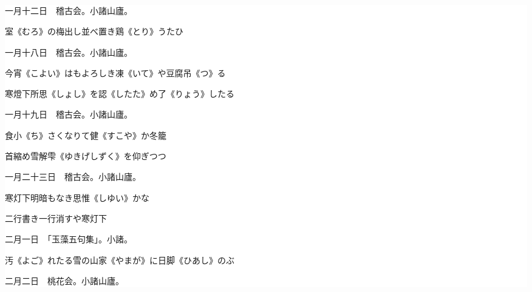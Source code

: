 

一月十二日　稽古会。小諸山廬。







室《むろ》の梅出し並べ置き鶏《とり》うたひ



一月十八日　稽古会。小諸山廬。







今宵《こよい》はもよろしき凍《いて》や豆腐吊《つ》る



寒燈下所思《しょし》を認《したた》め了《りょう》したる



一月十九日　稽古会。小諸山廬。







食小《ち》さくなりて健《すこや》か冬籠



首縮め雪解雫《ゆきげしずく》を仰ぎつつ



一月二十三日　稽古会。小諸山廬。







寒灯下明暗もなき思惟《しゆい》かな



二行書き一行消すや寒灯下



二月一日　「玉藻五句集」。小諸。







汚《よご》れたる雪の山家《やまが》に日脚《ひあし》のぶ



二月二日　桃花会。小諸山廬。





